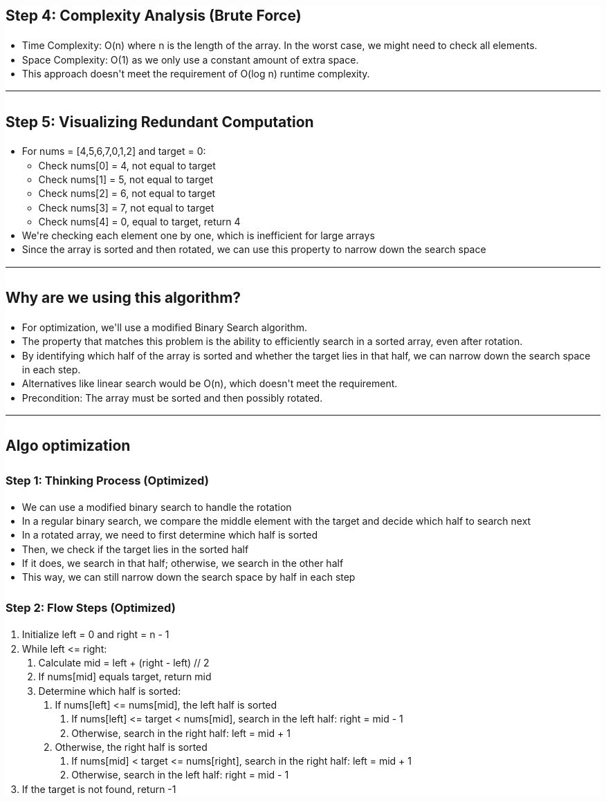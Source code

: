 
## **Step 4: Complexity Analysis (Brute Force)**

* Time Complexity: O(n) where n is the length of the array. In the worst case, we might need to check all elements.
* Space Complexity: O(1) as we only use a constant amount of extra space.
* This approach doesn't meet the requirement of O(log n) runtime complexity.

---

## **Step 5: Visualizing Redundant Computation**

* For nums = [4,5,6,7,0,1,2] and target = 0:
  * Check nums[0] = 4, not equal to target
  * Check nums[1] = 5, not equal to target
  * Check nums[2] = 6, not equal to target
  * Check nums[3] = 7, not equal to target
  * Check nums[4] = 0, equal to target, return 4
* We're checking each element one by one, which is inefficient for large arrays
* Since the array is sorted and then rotated, we can use this property to narrow down the search space

---

## **Why are we using this algorithm?**

* For optimization, we'll use a modified Binary Search algorithm.
* The property that matches this problem is the ability to efficiently search in a sorted array, even after rotation.
* By identifying which half of the array is sorted and whether the target lies in that half, we can narrow down the search space in each step.
* Alternatives like linear search would be O(n), which doesn't meet the requirement.
* Precondition: The array must be sorted and then possibly rotated.

---

## **Algo optimization**

### **Step 1: Thinking Process (Optimized)**

* We can use a modified binary search to handle the rotation
* In a regular binary search, we compare the middle element with the target and decide which half to search next
* In a rotated array, we need to first determine which half is sorted
* Then, we check if the target lies in the sorted half
* If it does, we search in that half; otherwise, we search in the other half
* This way, we can still narrow down the search space by half in each step

### **Step 2: Flow Steps (Optimized)**

1. Initialize left = 0 and right = n - 1
2. While left <= right:
   1. Calculate mid = left + (right - left) // 2
   2. If nums[mid] equals target, return mid
   3. Determine which half is sorted:
      1. If nums[left] <= nums[mid], the left half is sorted
         1. If nums[left] <= target < nums[mid], search in the left half: right = mid - 1
         2. Otherwise, search in the right half: left = mid + 1
      2. Otherwise, the right half is sorted
         1. If nums[mid] < target <= nums[right], search in the right half: left = mid + 1
         2. Otherwise, search in the left half: right = mid - 1
3. If the target is not found, return -1
